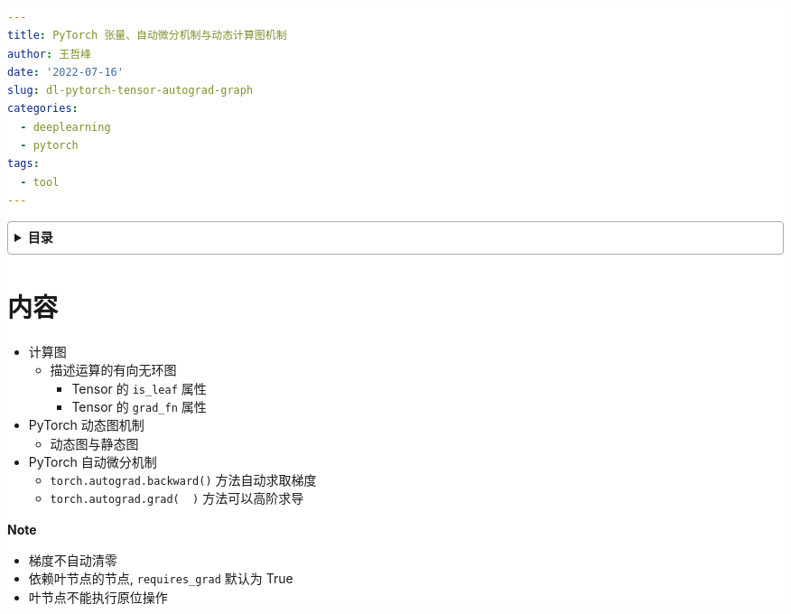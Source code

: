 ```yaml
---
title: PyTorch 张量、自动微分机制与动态计算图机制
author: 王哲峰
date: '2022-07-16'
slug: dl-pytorch-tensor-autograd-graph
categories:
  - deeplearning
  - pytorch
tags:
  - tool
---
```


<style>
details {
    border: 1px solid #aaa;
    border-radius: 4px;
    padding: .5em .5em 0;
}
summary {
    font-weight: bold;
    margin: -.5em -.5em 0;
    padding: .5em;
}
details[open] {
    padding: .5em;
}
details[open] summary {
    border-bottom: 1px solid #aaa;
    margin-bottom: .5em;
}
</style>

<details><summary>目录</summary></details><p></p>


# 内容

- 计算图
   - 描述运算的有向无环图
      - Tensor 的 `is_leaf` 属性
      - Tensor 的 `grad_fn` 属性
- PyTorch 动态图机制
   - 动态图与静态图
- PyTorch 自动微分机制
   - `torch.autograd.backward()` 方法自动求取梯度
   - `torch.autograd.grad(  )` 方法可以高阶求导

**Note**

- 梯度不自动清零
- 依赖叶节点的节点, `requires_grad` 默认为 True
- 叶节点不能执行原位操作

